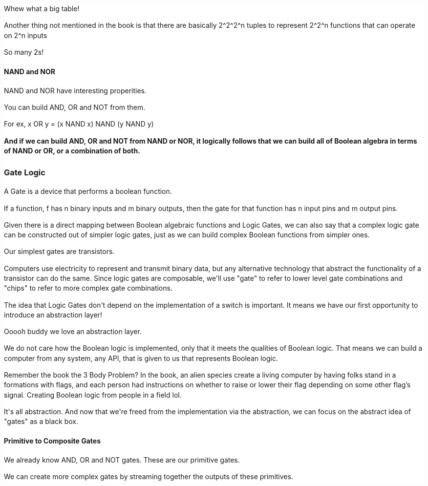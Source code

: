 Whew what a big table!

Another thing not mentioned in the book is that there are basically 2^2^2^n tuples to represent 2^2^n functions that can operate on 2^n inputs

So many 2s!

#### NAND and NOR

NAND and NOR have interesting properities.

You can build AND, OR and NOT from them.

For ex, x OR y = (x NAND x) NAND (y NAND y)

**And if we can build AND, OR and NOT from NAND or NOR, it logically follows that we can build all of Boolean algebra in terms of NAND or OR, or a combination of both.**

### Gate Logic

A Gate is a device that performs a boolean function.

If a function, f has n binary inputs and m binary outputs, then the gate for that function has n input pins and m output pins.

Given there is a direct mapping between Boolean algebraic functions and Logic Gates, we can also say that a complex logic gate can be constructed out of simpler logic gates, just as we can build complex Boolean functions from simpler ones.

Our simplest gates are transistors.

Computers use electricity to represent and transmit binary data, but any alternative technology that abstract the functionality of a transistor can do the same. Since logic gates are composable, we'll use "gate" to refer to lower level gate combinations and "chips" to refer to more complex gate combinations.

The idea that Logic Gates don't depend on the implementation of a switch is important. It means we have our first opportunity to introduce an abstraction layer!

Ooooh buddy we love an abstraction layer.

We do not care how the Boolean logic is implemented, only that it meets the qualities of Boolean logic. That means we can build a computer from any system, any API, that is given to us that represents Boolean logic.

Remember the book the 3 Body Problem? In the book, an alien species create a living computer by having folks stand in a formations with flags, and each person had instructions on whether to raise or lower their flag depending on some other flag’s signal. Creating Boolean logic from people in a field lol.

It's all abstraction. And now that we're freed from the implementation via the abstraction, we can focus on the abstract idea of "gates" as a black box.

#### Primitive to Composite Gates

We already know AND, OR and NOT gates. These are our primitive gates.

We can create more complex gates by streaming together the outputs of these primitives.
